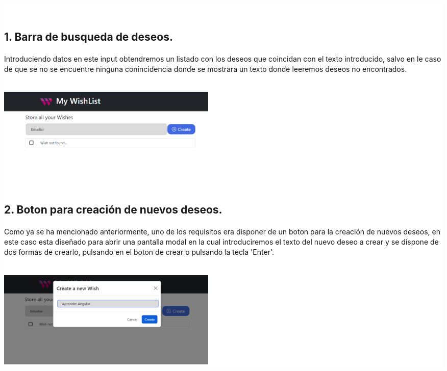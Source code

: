  <br>


## 1. Barra de busqueda de deseos.
Introduciendo datos en este input obtendremos un listado con los deseos que coincidan con el texto introducido, salvo en le caso de que se no se encuentre ninguna conincidencia donde se mostrara un texto donde leeremos deseos no encontrados.

 <br>

<img src="./public/search.png" alt="barra de busqueda" style="width:400px;"/>

 <br>

## 2. Boton para creación de nuevos deseos.
Como ya se ha mencionado anteriormente, uno de los requisitos era disponer de un boton para la creación de nuevos deseos, en este caso esta diseñado para abrir una pantalla modal en la cual introduciremos el texto del nuevo deseo a crear y se dispone de dos formas de crearlo, pulsando en el boton de crear o pulsando la tecla 'Enter'.

 <br>

<img src="./public/create.png" alt="modal de creacion" style="width:400px;"/>
